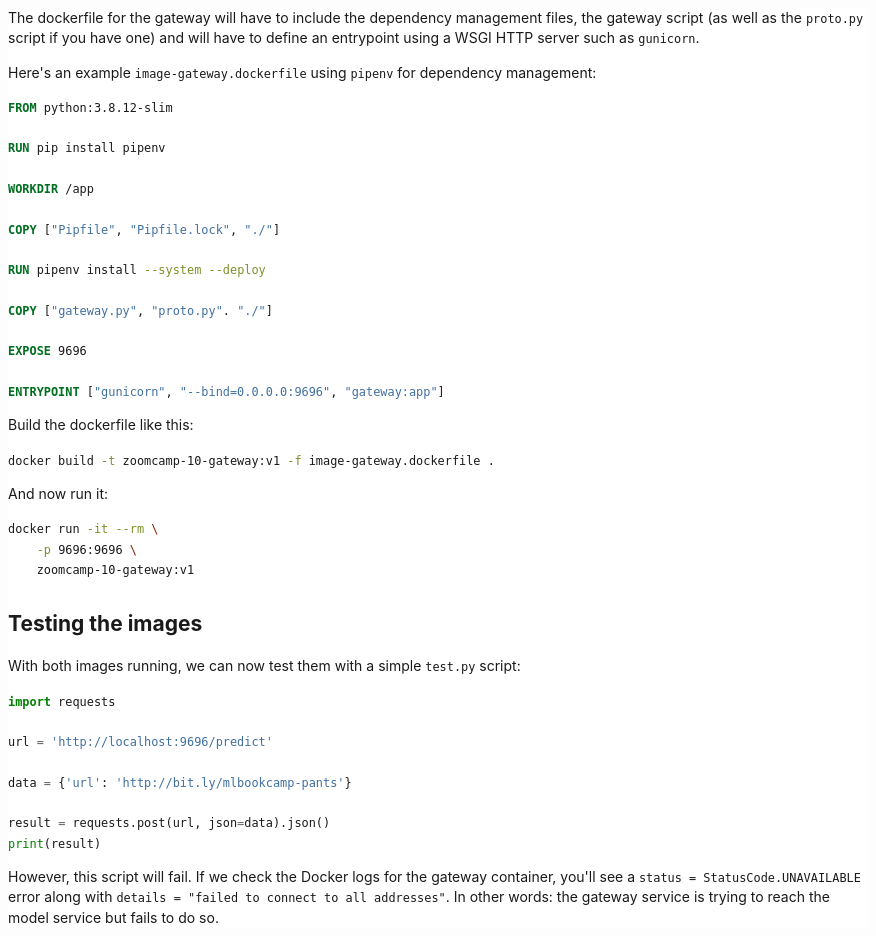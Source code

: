 The dockerfile for the gateway will have to include the dependency management files, the gateway script (as well as the `proto.py` script if you have one) and will have to define an entrypoint using a WSGI HTTP server such as `gunicorn`.

Here's an example `image-gateway.dockerfile` using `pipenv` for dependency management:

```dockerfile
FROM python:3.8.12-slim

RUN pip install pipenv

WORKDIR /app

COPY ["Pipfile", "Pipfile.lock", "./"]

RUN pipenv install --system --deploy

COPY ["gateway.py", "proto.py". "./"]

EXPOSE 9696

ENTRYPOINT ["gunicorn", "--bind=0.0.0.0:9696", "gateway:app"]
```

Build the dockerfile like this:

```sh
docker build -t zoomcamp-10-gateway:v1 -f image-gateway.dockerfile .
```

And now run it:

```sh
docker run -it --rm \
    -p 9696:9696 \
    zoomcamp-10-gateway:v1
```

## Testing the images

With both images running, we can now test them with a simple `test.py` script:

```python
import requests

url = 'http://localhost:9696/predict'

data = {'url': 'http://bit.ly/mlbookcamp-pants'}

result = requests.post(url, json=data).json()
print(result)
```

However, this script will fail. If we check the Docker logs for the gateway container, you'll see a `status = StatusCode.UNAVAILABLE` error along with `details = "failed to connect to all addresses"`. In other words: the gateway service is trying to reach the model service but fails to do so.
